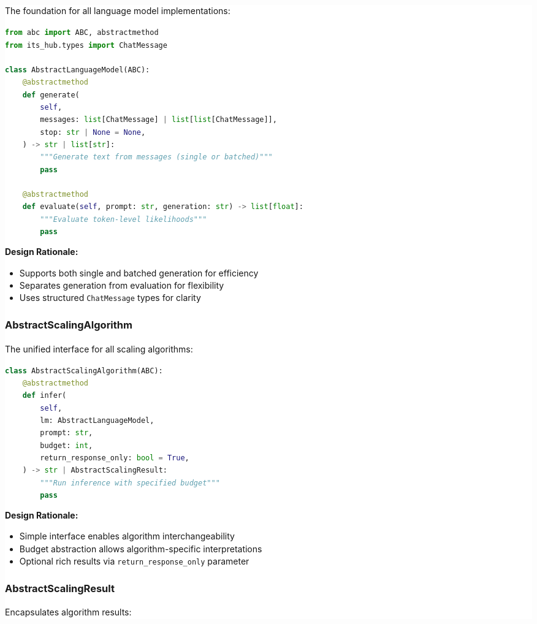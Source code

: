 The foundation for all language model implementations:

```python
from abc import ABC, abstractmethod
from its_hub.types import ChatMessage

class AbstractLanguageModel(ABC):
    @abstractmethod
    def generate(
        self,
        messages: list[ChatMessage] | list[list[ChatMessage]],
        stop: str | None = None,
    ) -> str | list[str]:
        """Generate text from messages (single or batched)"""
        pass
    
    @abstractmethod
    def evaluate(self, prompt: str, generation: str) -> list[float]:
        """Evaluate token-level likelihoods"""
        pass
```

**Design Rationale:**
- Supports both single and batched generation for efficiency
- Separates generation from evaluation for flexibility
- Uses structured `ChatMessage` types for clarity

### AbstractScalingAlgorithm

The unified interface for all scaling algorithms:

```python
class AbstractScalingAlgorithm(ABC):
    @abstractmethod
    def infer(
        self,
        lm: AbstractLanguageModel,
        prompt: str,
        budget: int,
        return_response_only: bool = True,
    ) -> str | AbstractScalingResult:
        """Run inference with specified budget"""
        pass
```

**Design Rationale:**
- Simple interface enables algorithm interchangeability
- Budget abstraction allows algorithm-specific interpretations
- Optional rich results via `return_response_only` parameter

### AbstractScalingResult

Encapsulates algorithm results:
